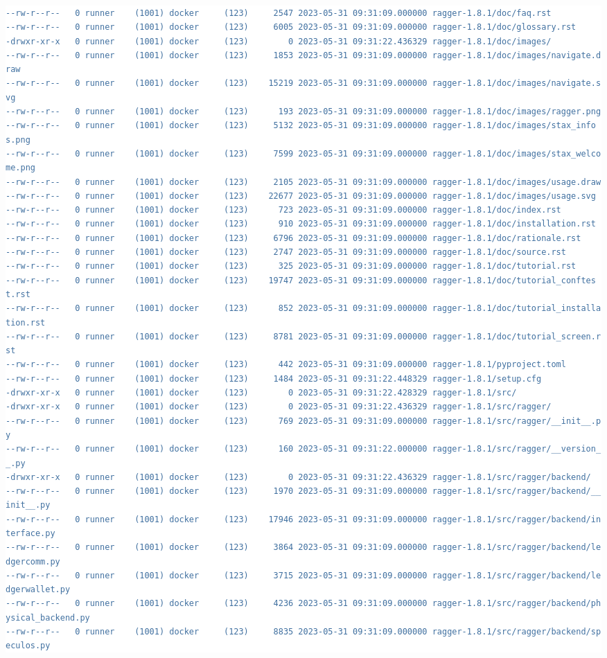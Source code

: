 ```diff
--rw-r--r--   0 runner    (1001) docker     (123)     2547 2023-05-31 09:31:09.000000 ragger-1.8.1/doc/faq.rst
--rw-r--r--   0 runner    (1001) docker     (123)     6005 2023-05-31 09:31:09.000000 ragger-1.8.1/doc/glossary.rst
-drwxr-xr-x   0 runner    (1001) docker     (123)        0 2023-05-31 09:31:22.436329 ragger-1.8.1/doc/images/
--rw-r--r--   0 runner    (1001) docker     (123)     1853 2023-05-31 09:31:09.000000 ragger-1.8.1/doc/images/navigate.draw
--rw-r--r--   0 runner    (1001) docker     (123)    15219 2023-05-31 09:31:09.000000 ragger-1.8.1/doc/images/navigate.svg
--rw-r--r--   0 runner    (1001) docker     (123)      193 2023-05-31 09:31:09.000000 ragger-1.8.1/doc/images/ragger.png
--rw-r--r--   0 runner    (1001) docker     (123)     5132 2023-05-31 09:31:09.000000 ragger-1.8.1/doc/images/stax_infos.png
--rw-r--r--   0 runner    (1001) docker     (123)     7599 2023-05-31 09:31:09.000000 ragger-1.8.1/doc/images/stax_welcome.png
--rw-r--r--   0 runner    (1001) docker     (123)     2105 2023-05-31 09:31:09.000000 ragger-1.8.1/doc/images/usage.draw
--rw-r--r--   0 runner    (1001) docker     (123)    22677 2023-05-31 09:31:09.000000 ragger-1.8.1/doc/images/usage.svg
--rw-r--r--   0 runner    (1001) docker     (123)      723 2023-05-31 09:31:09.000000 ragger-1.8.1/doc/index.rst
--rw-r--r--   0 runner    (1001) docker     (123)      910 2023-05-31 09:31:09.000000 ragger-1.8.1/doc/installation.rst
--rw-r--r--   0 runner    (1001) docker     (123)     6796 2023-05-31 09:31:09.000000 ragger-1.8.1/doc/rationale.rst
--rw-r--r--   0 runner    (1001) docker     (123)     2747 2023-05-31 09:31:09.000000 ragger-1.8.1/doc/source.rst
--rw-r--r--   0 runner    (1001) docker     (123)      325 2023-05-31 09:31:09.000000 ragger-1.8.1/doc/tutorial.rst
--rw-r--r--   0 runner    (1001) docker     (123)    19747 2023-05-31 09:31:09.000000 ragger-1.8.1/doc/tutorial_conftest.rst
--rw-r--r--   0 runner    (1001) docker     (123)      852 2023-05-31 09:31:09.000000 ragger-1.8.1/doc/tutorial_installation.rst
--rw-r--r--   0 runner    (1001) docker     (123)     8781 2023-05-31 09:31:09.000000 ragger-1.8.1/doc/tutorial_screen.rst
--rw-r--r--   0 runner    (1001) docker     (123)      442 2023-05-31 09:31:09.000000 ragger-1.8.1/pyproject.toml
--rw-r--r--   0 runner    (1001) docker     (123)     1484 2023-05-31 09:31:22.448329 ragger-1.8.1/setup.cfg
-drwxr-xr-x   0 runner    (1001) docker     (123)        0 2023-05-31 09:31:22.428329 ragger-1.8.1/src/
-drwxr-xr-x   0 runner    (1001) docker     (123)        0 2023-05-31 09:31:22.436329 ragger-1.8.1/src/ragger/
--rw-r--r--   0 runner    (1001) docker     (123)      769 2023-05-31 09:31:09.000000 ragger-1.8.1/src/ragger/__init__.py
--rw-r--r--   0 runner    (1001) docker     (123)      160 2023-05-31 09:31:22.000000 ragger-1.8.1/src/ragger/__version__.py
-drwxr-xr-x   0 runner    (1001) docker     (123)        0 2023-05-31 09:31:22.436329 ragger-1.8.1/src/ragger/backend/
--rw-r--r--   0 runner    (1001) docker     (123)     1970 2023-05-31 09:31:09.000000 ragger-1.8.1/src/ragger/backend/__init__.py
--rw-r--r--   0 runner    (1001) docker     (123)    17946 2023-05-31 09:31:09.000000 ragger-1.8.1/src/ragger/backend/interface.py
--rw-r--r--   0 runner    (1001) docker     (123)     3864 2023-05-31 09:31:09.000000 ragger-1.8.1/src/ragger/backend/ledgercomm.py
--rw-r--r--   0 runner    (1001) docker     (123)     3715 2023-05-31 09:31:09.000000 ragger-1.8.1/src/ragger/backend/ledgerwallet.py
--rw-r--r--   0 runner    (1001) docker     (123)     4236 2023-05-31 09:31:09.000000 ragger-1.8.1/src/ragger/backend/physical_backend.py
--rw-r--r--   0 runner    (1001) docker     (123)     8835 2023-05-31 09:31:09.000000 ragger-1.8.1/src/ragger/backend/speculos.py
```